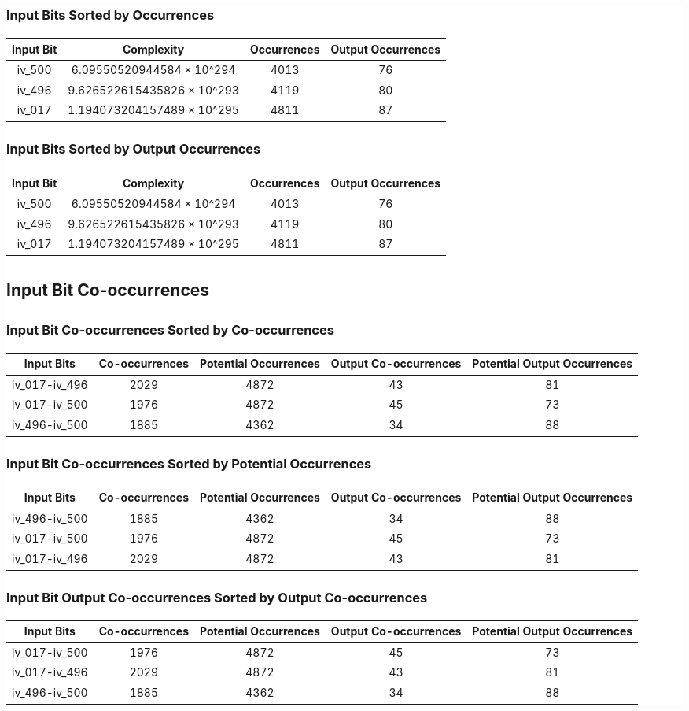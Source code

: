 ### Input Bits Sorted by Occurrences

| Input Bit | Complexity | Occurrences | Output Occurrences |
|:---------:|:----------:|:-----------:|:------------------:|
| iv_500 | 6.09550520944584 × 10^294 | 4013 | 76 |
| iv_496 | 9.626522615435826 × 10^293 | 4119 | 80 |
| iv_017 | 1.194073204157489 × 10^295 | 4811 | 87 |

### Input Bits Sorted by Output Occurrences

| Input Bit | Complexity | Occurrences | Output Occurrences |
|:---------:|:----------:|:-----------:|:------------------:|
| iv_500 | 6.09550520944584 × 10^294 | 4013 | 76 |
| iv_496 | 9.626522615435826 × 10^293 | 4119 | 80 |
| iv_017 | 1.194073204157489 × 10^295 | 4811 | 87 |

## Input Bit Co-occurrences

### Input Bit Co-occurrences Sorted by Co-occurrences

| Input Bits | Co-occurrences | Potential Occurrences | Output Co-occurrences | Potential Output Occurrences |
|:----------:|:--------------:|:---------------------:|:---------------------:|:----------------------------:|
| iv_017-iv_496 | 2029 | 4872 | 43 | 81 |
| iv_017-iv_500 | 1976 | 4872 | 45 | 73 |
| iv_496-iv_500 | 1885 | 4362 | 34 | 88 |

### Input Bit Co-occurrences Sorted by Potential Occurrences

| Input Bits | Co-occurrences | Potential Occurrences | Output Co-occurrences | Potential Output Occurrences |
|:----------:|:--------------:|:---------------------:|:---------------------:|:----------------------------:|
| iv_496-iv_500 | 1885 | 4362 | 34 | 88 |
| iv_017-iv_500 | 1976 | 4872 | 45 | 73 |
| iv_017-iv_496 | 2029 | 4872 | 43 | 81 |

### Input Bit Output Co-occurrences Sorted by Output Co-occurrences

| Input Bits | Co-occurrences | Potential Occurrences | Output Co-occurrences | Potential Output Occurrences |
|:----------:|:--------------:|:---------------------:|:---------------------:|:----------------------------:|
| iv_017-iv_500 | 1976 | 4872 | 45 | 73 |
| iv_017-iv_496 | 2029 | 4872 | 43 | 81 |
| iv_496-iv_500 | 1885 | 4362 | 34 | 88 |
